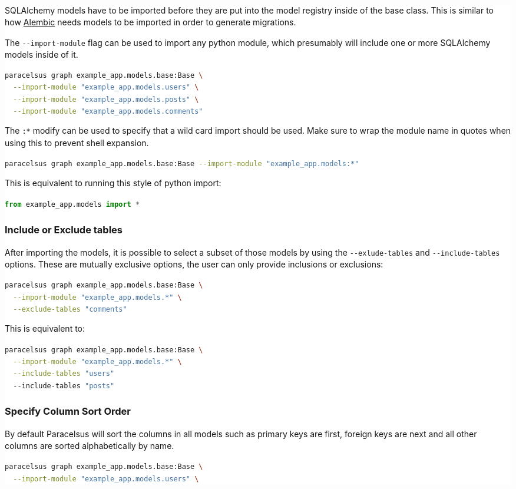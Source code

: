 SQLAlchemy models have to be imported before they are put into the model registry inside of the base class. This is similar to how [Alembic](https://alembic.sqlalchemy.org/en/latest/) needs models to be imported in order to generate migrations.

The `--import-module` flag can be used to import any python module, which presumably will include one or more SQLAlchemy models inside of it.

```bash
paracelsus graph example_app.models.base:Base \
  --import-module "example_app.models.users" \
  --import-module "example_app.models.posts" \
  --import-module "example_app.models.comments"
```

The `:*` modify can be used to specify that a wild card import should be used. Make sure to wrap the module name in quotes when using this to prevent shell expansion.

```bash
paracelsus graph example_app.models.base:Base --import-module "example_app.models:*"
```

This is equivalent to running this style of python import:

```python
from example_app.models import *
```

### Include or Exclude tables

After importing the models, it is possible to select a subset of those models by using the `--exlude-tables` and `--include-tables` options.
These are mutually exclusive options, the user can only provide inclusions or exclusions:

```bash
paracelsus graph example_app.models.base:Base \
  --import-module "example_app.models.*" \
  --exclude-tables "comments"
```

This is equivalent to:

```bash
paracelsus graph example_app.models.base:Base \
  --import-module "example_app.models.*" \
  --include-tables "users"
  --include-tables "posts"
```

### Specify Column Sort Order

By default Paracelsus will sort the columns in all models such as primary keys are first, foreign keys are next and all other
columns are sorted alphabetically by name.

```bash
paracelsus graph example_app.models.base:Base \
  --import-module "example_app.models.users" \
```
